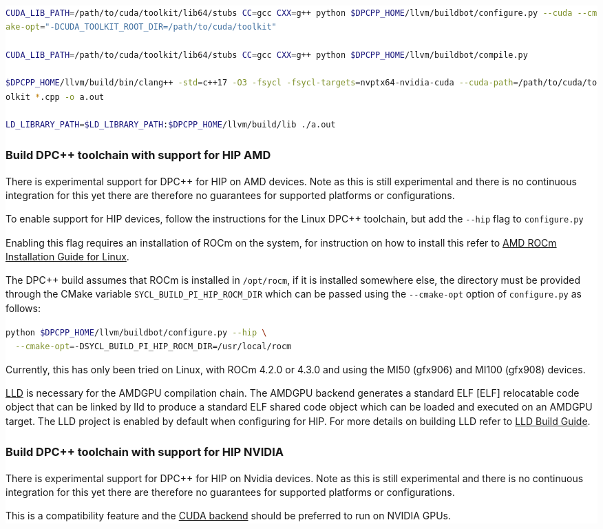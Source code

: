 ```sh
CUDA_LIB_PATH=/path/to/cuda/toolkit/lib64/stubs CC=gcc CXX=g++ python $DPCPP_HOME/llvm/buildbot/configure.py --cuda --cmake-opt="-DCUDA_TOOLKIT_ROOT_DIR=/path/to/cuda/toolkit"

CUDA_LIB_PATH=/path/to/cuda/toolkit/lib64/stubs CC=gcc CXX=g++ python $DPCPP_HOME/llvm/buildbot/compile.py

$DPCPP_HOME/llvm/build/bin/clang++ -std=c++17 -O3 -fsycl -fsycl-targets=nvptx64-nvidia-cuda --cuda-path=/path/to/cuda/toolkit *.cpp -o a.out

LD_LIBRARY_PATH=$LD_LIBRARY_PATH:$DPCPP_HOME/llvm/build/lib ./a.out
```

### Build DPC++ toolchain with support for HIP AMD

There is experimental support for DPC++ for HIP on AMD devices. Note as this is
still experimental and there is no continuous integration for this yet there
are therefore no guarantees for supported platforms or configurations.

To enable support for HIP devices, follow the instructions for the Linux
DPC++ toolchain, but add the `--hip` flag to `configure.py`

Enabling this flag requires an installation of
ROCm on the system, for instruction on how to install this refer to
[AMD ROCm Installation Guide for Linux](https://rocmdocs.amd.com/en/latest/Installation_Guide/Installation-Guide.html).

The DPC++ build assumes that ROCm is installed in `/opt/rocm`, if it
is installed somewhere else, the directory must be provided through
the CMake variable `SYCL_BUILD_PI_HIP_ROCM_DIR` which can be passed
using the `--cmake-opt` option of `configure.py` as follows:

```sh
python $DPCPP_HOME/llvm/buildbot/configure.py --hip \
  --cmake-opt=-DSYCL_BUILD_PI_HIP_ROCM_DIR=/usr/local/rocm
```

Currently, this has only been tried on Linux, with ROCm 4.2.0 or 4.3.0 and
using the MI50 (gfx906) and MI100 (gfx908) devices.

[LLD](https://llvm.org/docs/AMDGPUUsage.html) is necessary for the AMDGPU compilation chain.
The AMDGPU backend generates a standard ELF [ELF] relocatable code object that can be linked by lld to
produce a standard ELF shared code object which can be loaded and executed on an AMDGPU target.
The LLD project is enabled by default when configuring for HIP. For more details
on building LLD refer to [LLD Build Guide](https://lld.llvm.org/).

### Build DPC++ toolchain with support for HIP NVIDIA

There is experimental support for DPC++ for HIP on Nvidia devices. Note as this
is still experimental and there is no continuous integration for this yet there
are therefore no guarantees for supported platforms or configurations.

This is a compatibility feature and the [CUDA backend](#build-dpc-toolchain-with-support-for-nvidia-cuda)
should be preferred to run on NVIDIA GPUs.
